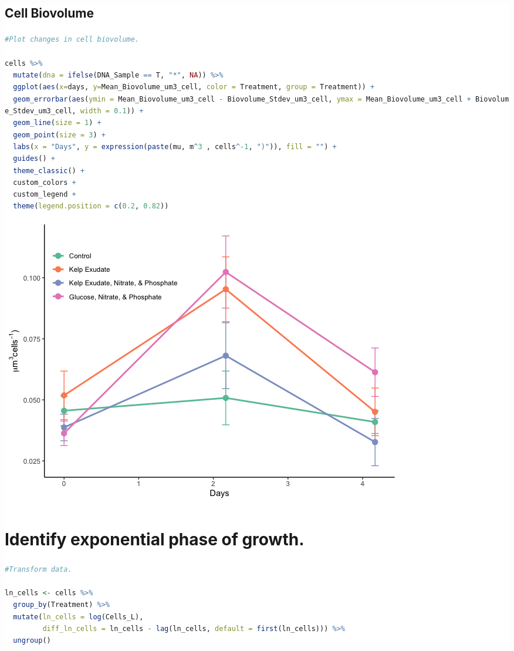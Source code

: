 ## Cell Biovolume

``` r
#Plot changes in cell biovolume.

cells %>%
  mutate(dna = ifelse(DNA_Sample == T, "*", NA)) %>%
  ggplot(aes(x=days, y=Mean_Biovolume_um3_cell, color = Treatment, group = Treatment)) +
  geom_errorbar(aes(ymin = Mean_Biovolume_um3_cell - Biovolume_Stdev_um3_cell, ymax = Mean_Biovolume_um3_cell + Biovolume_Stdev_um3_cell, width = 0.1)) +
  geom_line(size = 1) +
  geom_point(size = 3) +
  labs(x = "Days", y = expression(paste(mu, m^3 , cells^-1, ")")), fill = "") +
  guides() +
  theme_classic() +
  custom_colors +
  custom_legend +
  theme(legend.position = c(0.2, 0.82))
```

![](DAPI_TOC_custom_plots_files/figure-gfm/unnamed-chunk-5-1.png)

# Identify exponential phase of growth.

``` r
#Transform data.

ln_cells <- cells %>%
  group_by(Treatment) %>%
  mutate(ln_cells = log(Cells_L),
         diff_ln_cells = ln_cells - lag(ln_cells, default = first(ln_cells))) %>%
  ungroup()
```
